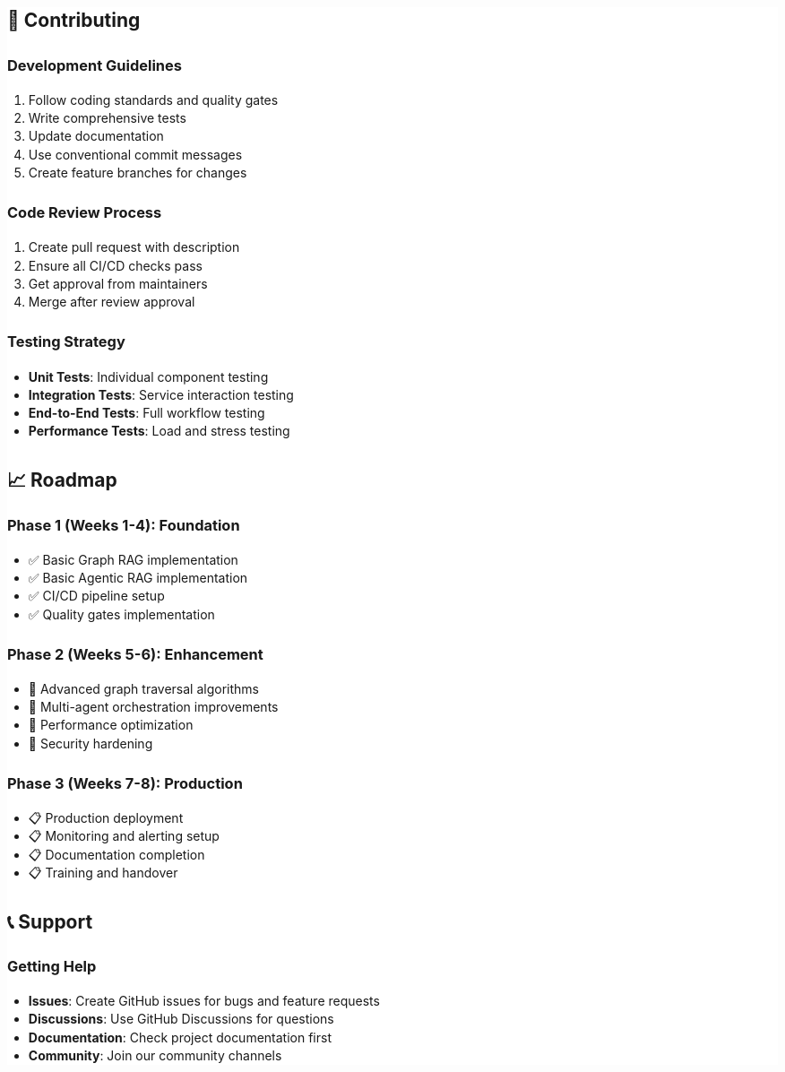 ## 🤝 Contributing

### Development Guidelines
1. Follow coding standards and quality gates
2. Write comprehensive tests
3. Update documentation
4. Use conventional commit messages
5. Create feature branches for changes

### Code Review Process
1. Create pull request with description
2. Ensure all CI/CD checks pass
3. Get approval from maintainers
4. Merge after review approval

### Testing Strategy
- **Unit Tests**: Individual component testing
- **Integration Tests**: Service interaction testing
- **End-to-End Tests**: Full workflow testing
- **Performance Tests**: Load and stress testing

## 📈 Roadmap

### Phase 1 (Weeks 1-4): Foundation
- ✅ Basic Graph RAG implementation
- ✅ Basic Agentic RAG implementation
- ✅ CI/CD pipeline setup
- ✅ Quality gates implementation

### Phase 2 (Weeks 5-6): Enhancement
- 🔄 Advanced graph traversal algorithms
- 🔄 Multi-agent orchestration improvements
- 🔄 Performance optimization
- 🔄 Security hardening

### Phase 3 (Weeks 7-8): Production
- 📋 Production deployment
- 📋 Monitoring and alerting setup
- 📋 Documentation completion
- 📋 Training and handover

## 📞 Support

### Getting Help
- **Issues**: Create GitHub issues for bugs and feature requests
- **Discussions**: Use GitHub Discussions for questions
- **Documentation**: Check project documentation first
- **Community**: Join our community channels
